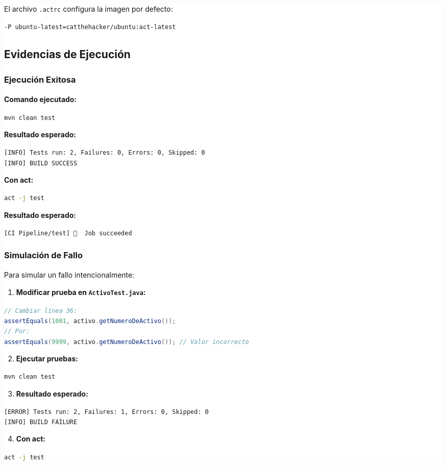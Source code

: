 El archivo `.actrc` configura la imagen por defecto:
```
-P ubuntu-latest=catthehacker/ubuntu:act-latest
```

##  Evidencias de Ejecución

###  Ejecución Exitosa

**Comando ejecutado:**
```bash
mvn clean test
```

**Resultado esperado:**
```
[INFO] Tests run: 2, Failures: 0, Errors: 0, Skipped: 0
[INFO] BUILD SUCCESS
```

**Con act:**
```bash
act -j test
```

**Resultado esperado:**
```
[CI Pipeline/test] 🏁  Job succeeded
```

###  Simulación de Fallo

Para simular un fallo intencionalmente:

1. **Modificar prueba en `ActivoTest.java`:**
```java
// Cambiar línea 36:
assertEquals(1001, activo.getNumeroDeActivo());
// Por:
assertEquals(9999, activo.getNumeroDeActivo()); // Valor incorrecto
```

2. **Ejecutar pruebas:**
```bash
mvn clean test
```

3. **Resultado esperado:**
```
[ERROR] Tests run: 2, Failures: 1, Errors: 0, Skipped: 0
[INFO] BUILD FAILURE
```

4. **Con act:**
```bash
act -j test
```
